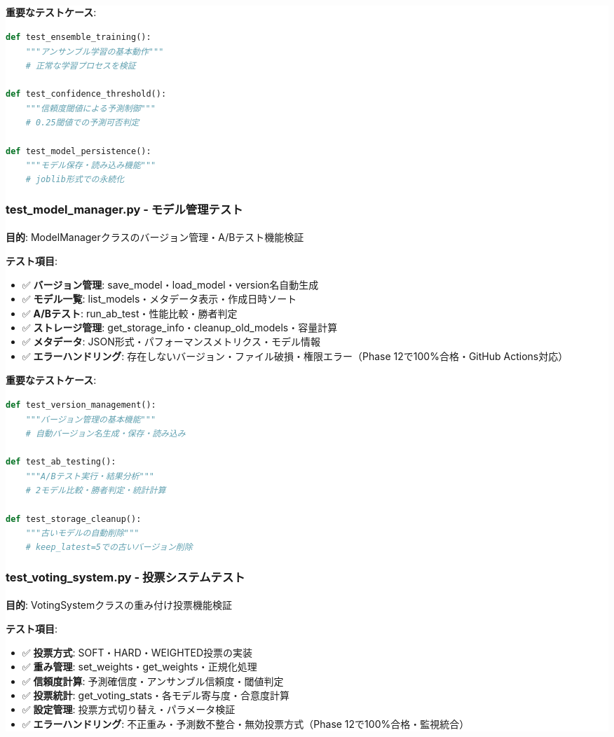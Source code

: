 **重要なテストケース**:
```python
def test_ensemble_training():
    """アンサンブル学習の基本動作"""
    # 正常な学習プロセスを検証
    
def test_confidence_threshold():
    """信頼度閾値による予測制御"""
    # 0.25閾値での予測可否判定
    
def test_model_persistence():
    """モデル保存・読み込み機能"""
    # joblib形式での永続化
```

### test_model_manager.py - モデル管理テスト

**目的**: ModelManagerクラスのバージョン管理・A/Bテスト機能検証

**テスト項目**:
- ✅ **バージョン管理**: save_model・load_model・version名自動生成
- ✅ **モデル一覧**: list_models・メタデータ表示・作成日時ソート
- ✅ **A/Bテスト**: run_ab_test・性能比較・勝者判定
- ✅ **ストレージ管理**: get_storage_info・cleanup_old_models・容量計算
- ✅ **メタデータ**: JSON形式・パフォーマンスメトリクス・モデル情報
- ✅ **エラーハンドリング**: 存在しないバージョン・ファイル破損・権限エラー（Phase 12で100%合格・GitHub Actions対応）

**重要なテストケース**:
```python
def test_version_management():
    """バージョン管理の基本機能"""
    # 自動バージョン名生成・保存・読み込み
    
def test_ab_testing():
    """A/Bテスト実行・結果分析"""
    # 2モデル比較・勝者判定・統計計算
    
def test_storage_cleanup():
    """古いモデルの自動削除"""
    # keep_latest=5での古いバージョン削除
```

### test_voting_system.py - 投票システムテスト

**目的**: VotingSystemクラスの重み付け投票機能検証

**テスト項目**:
- ✅ **投票方式**: SOFT・HARD・WEIGHTED投票の実装
- ✅ **重み管理**: set_weights・get_weights・正規化処理
- ✅ **信頼度計算**: 予測確信度・アンサンブル信頼度・閾値判定
- ✅ **投票統計**: get_voting_stats・各モデル寄与度・合意度計算
- ✅ **設定管理**: 投票方式切り替え・パラメータ検証
- ✅ **エラーハンドリング**: 不正重み・予測数不整合・無効投票方式（Phase 12で100%合格・監視統合）
